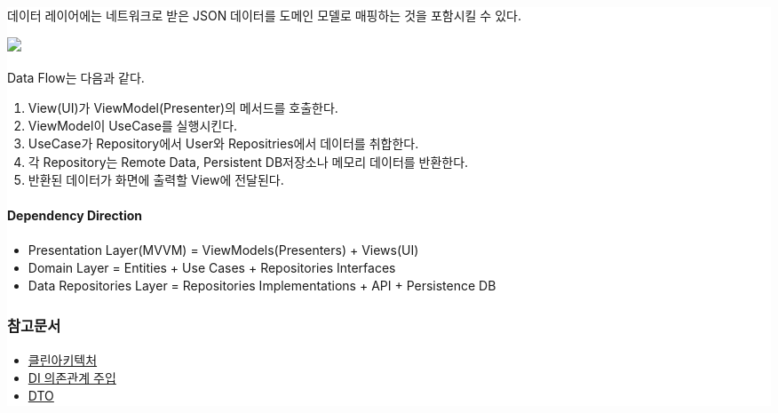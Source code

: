 데이터 레이어에는 네트워크로 받은 JSON 데이터를 도메인 모델로 매핑하는 것을 포함시킬 수 있다.

<img src="https://hackmd.io/_uploads/r18Q14h8h.png" width="500"/><br/>

Data Flow는 다음과 같다.
1. View(UI)가 ViewModel(Presenter)의 메서드를 호출한다.
2. ViewModel이 UseCase를 실행시킨다.
3. UseCase가 Repository에서 User와 Repositries에서 데이터를 취합한다.
4. 각 Repository는 Remote Data, Persistent DB저장소나 메모리 데이터를 반환한다.
5. 반환된 데이터가 화면에 출력할 View에 전달된다.

#### Dependency Direction

- Presentation Layer(MVVM) = ViewModels(Presenters) + Views(UI)
- Domain Layer = Entities + Use Cases + Repositories Interfaces
- Data Repositories Layer = Repositories Implementations + API + Persistence DB



### 참고문서
- [클린아키텍처](https://yoojin99.github.io/app/%ED%81%B4%EB%A6%B0-%EC%95%84%ED%82%A4%ED%85%8D%EC%B2%98/)
- [DI 의존관계 주입](https://code-lab1.tistory.com/122)
- [DTO](https://hudi.blog/data-transfer-object/)
